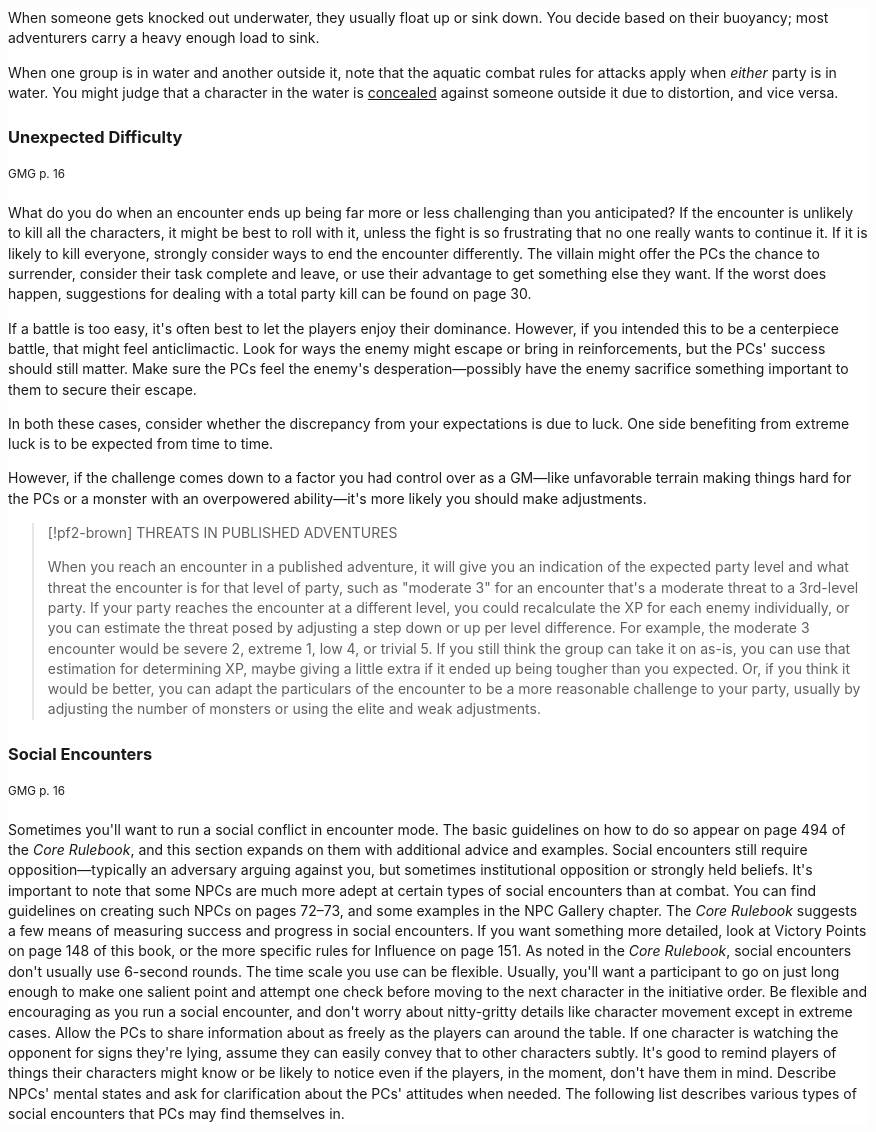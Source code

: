 When someone gets knocked out underwater, they usually float up or sink down. You decide based on their buoyancy; most adventurers carry a heavy enough load to sink.

When one group is in water and another outside it, note that the aquatic combat rules for attacks apply when _either_ party is in water. You might judge that a character in the water is [concealed](/rules/conditions.md#Concealed) against someone outside it due to distortion, and vice versa.

### Unexpected Difficulty
<sup>GMG p. 16</sup>

What do you do when an encounter ends up being far more or less challenging than you anticipated? If the encounter is unlikely to kill all the characters, it might be best to roll with it, unless the fight is so frustrating that no one really wants to continue it. If it is likely to kill everyone, strongly consider ways to end the encounter differently. The villain might offer the PCs the chance to surrender, consider their task complete and leave, or use their advantage to get something else they want. If the worst does happen, suggestions for dealing with a total party kill can be found on page 30.

If a battle is too easy, it's often best to let the players enjoy their dominance. However, if you intended this to be a centerpiece battle, that might feel anticlimactic. Look for ways the enemy might escape or bring in reinforcements, but the PCs' success should still matter. Make sure the PCs feel the enemy's desperation—possibly have the enemy sacrifice something important to them to secure their escape.

In both these cases, consider whether the discrepancy from your expectations is due to luck. One side benefiting from extreme luck is to be expected from time to time.

However, if the challenge comes down to a factor you had control over as a GM—like unfavorable terrain making things hard for the PCs or a monster with an overpowered ability—it's more likely you should make adjustments.

> [!pf2-brown] THREATS IN PUBLISHED ADVENTURES
> 
> When you reach an encounter in a published adventure, it will give you an indication of the expected party level and what threat the encounter is for that level of party, such as "moderate 3" for an encounter that's a moderate threat to a 3rd-level party. If your party reaches the encounter at a different level, you could recalculate the XP for each enemy individually, or you can estimate the threat posed by adjusting a step down or up per level difference. For example, the moderate 3 encounter would be severe 2, extreme 1, low 4, or trivial 5. If you still think the group can take it on as-is, you can use that estimation for determining XP, maybe giving a little extra if it ended up being tougher than you expected. Or, if you think it would be better, you can adapt the particulars of the encounter to be a more reasonable challenge to your party, usually by adjusting the number of monsters or using the elite and weak adjustments.

### Social Encounters
<sup>GMG p. 16</sup>

Sometimes you'll want to run a social conflict in encounter mode. The basic guidelines on how to do so appear on page 494 of the _Core Rulebook_, and this section expands on them with additional advice and examples. Social encounters still require opposition—typically an adversary arguing against you, but sometimes institutional opposition or strongly held beliefs. It's important to note that some NPCs are much more adept at certain types of social encounters than at combat. You can find guidelines on creating such NPCs on pages 72–73, and some examples in the NPC Gallery chapter. The _Core Rulebook_ suggests a few means of measuring success and progress in social encounters. If you want something more detailed, look at Victory Points on page 148 of this book, or the more specific rules for Influence on page 151. As noted in the _Core Rulebook_, social encounters don't usually use 6-second rounds. The time scale you use can be flexible. Usually, you'll want a participant to go on just long enough to make one salient point and attempt one check before moving to the next character in the initiative order. Be flexible and encouraging as you run a social encounter, and don't worry about nitty-gritty details like character movement except in extreme cases. Allow the PCs to share information about as freely as the players can around the table. If one character is watching the opponent for signs they're lying, assume they can easily convey that to other characters subtly. It's good to remind players of things their characters might know or be likely to notice even if the players, in the moment, don't have them in mind. Describe NPCs' mental states and ask for clarification about the PCs' attitudes when needed. The following list describes various types of social encounters that PCs may find themselves in.
